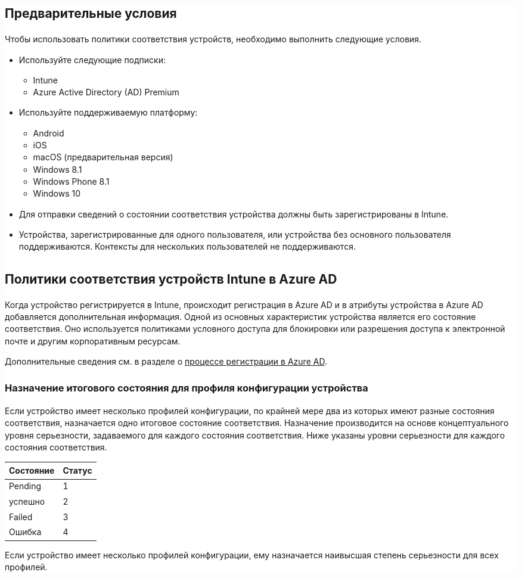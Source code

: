 
## <a name="prerequisites"></a>Предварительные условия
Чтобы использовать политики соответствия устройств, необходимо выполнить следующие условия.

- Используйте следующие подписки:

  - Intune
  - Azure Active Directory (AD) Premium

- Используйте поддерживаемую платформу:

  - Android
  - iOS
  - macOS (предварительная версия)
  - Windows 8.1
  - Windows Phone 8.1
  - Windows 10

- Для отправки сведений о состоянии соответствия устройства должны быть зарегистрированы в Intune.

- Устройства, зарегистрированные для одного пользователя, или устройства без основного пользователя поддерживаются. Контексты для нескольких пользователей не поддерживаются.

## <a name="how-intune-device-compliance-policies-work-with-azure-ad"></a>Политики соответствия устройств Intune в Azure AD

Когда устройство регистрируется в Intune, происходит регистрация в Azure AD и в атрибуты устройства в Azure AD добавляется дополнительная информация. Одной из основных характеристик устройства является его состояние соответствия. Оно используется политиками условного доступа для блокировки или разрешения доступа к электронной почте и другим корпоративным ресурсам.

Дополнительные сведения см. в разделе о [процессе регистрации в Azure AD](https://docs.microsoft.com/en-us/azure/active-directory/device-management-introduction).

### <a name="assign-a-resulting-device-configuration-profile-status"></a>Назначение итогового состояния для профиля конфигурации устройства

Если устройство имеет несколько профилей конфигурации, по крайней мере два из которых имеют разные состояния соответствия, назначается одно итоговое состояние соответствия. Назначение производится на основе концептуального уровня серьезности, задаваемого для каждого состояния соответствия. Ниже указаны уровни серьезности для каждого состояния соответствия.

|Состояние  |Статус  |
|---------|---------|
|Pending     |1|
|успешно     |2|
|Failed     |3|
|Ошибка     |4|

Если устройство имеет несколько профилей конфигурации, ему назначается наивысшая степень серьезности для всех профилей.
